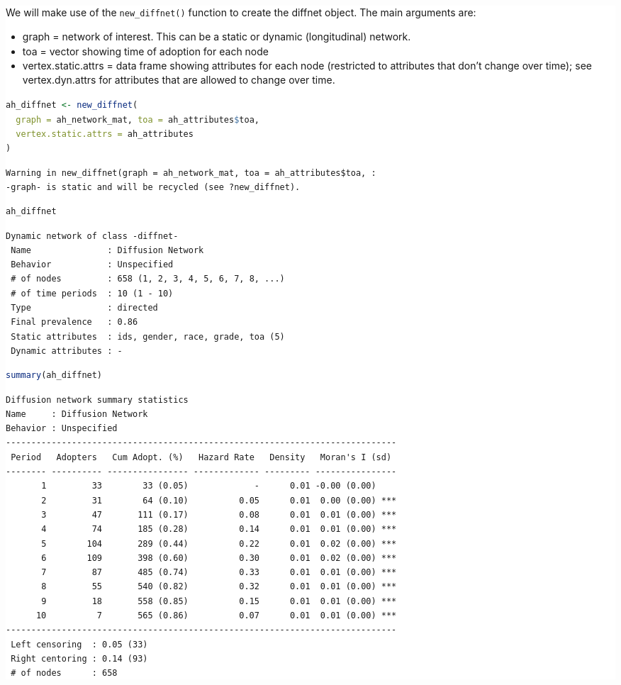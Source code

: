 We will make use of the `new_diffnet()` function to create the diffnet
object. The main arguments are:

- graph = network of interest. This can be a static or dynamic
  (longitudinal) network.
- toa = vector showing time of adoption for each node
- vertex.static.attrs = data frame showing attributes for each node
  (restricted to attributes that don’t change over time); see
  vertex.dyn.attrs for attributes that are allowed to change over time.

``` r
ah_diffnet <- new_diffnet(
  graph = ah_network_mat, toa = ah_attributes$toa,
  vertex.static.attrs = ah_attributes
)
```

    Warning in new_diffnet(graph = ah_network_mat, toa = ah_attributes$toa, :
    -graph- is static and will be recycled (see ?new_diffnet).

``` r
ah_diffnet
```

    Dynamic network of class -diffnet-
     Name               : Diffusion Network
     Behavior           : Unspecified
     # of nodes         : 658 (1, 2, 3, 4, 5, 6, 7, 8, ...)
     # of time periods  : 10 (1 - 10)
     Type               : directed
     Final prevalence   : 0.86
     Static attributes  : ids, gender, race, grade, toa (5)
     Dynamic attributes : -

``` r
summary(ah_diffnet)
```

    Diffusion network summary statistics
    Name     : Diffusion Network
    Behavior : Unspecified
    -----------------------------------------------------------------------------
     Period   Adopters   Cum Adopt. (%)   Hazard Rate   Density   Moran's I (sd)  
    -------- ---------- ---------------- ------------- --------- ---------------- 
           1         33        33 (0.05)             -      0.01 -0.00 (0.00)     
           2         31        64 (0.10)          0.05      0.01  0.00 (0.00) *** 
           3         47       111 (0.17)          0.08      0.01  0.01 (0.00) *** 
           4         74       185 (0.28)          0.14      0.01  0.01 (0.00) *** 
           5        104       289 (0.44)          0.22      0.01  0.02 (0.00) *** 
           6        109       398 (0.60)          0.30      0.01  0.02 (0.00) *** 
           7         87       485 (0.74)          0.33      0.01  0.01 (0.00) *** 
           8         55       540 (0.82)          0.32      0.01  0.01 (0.00) *** 
           9         18       558 (0.85)          0.15      0.01  0.01 (0.00) *** 
          10          7       565 (0.86)          0.07      0.01  0.01 (0.00) *** 
    -----------------------------------------------------------------------------
     Left censoring  : 0.05 (33)
     Right centoring : 0.14 (93)
     # of nodes      : 658
